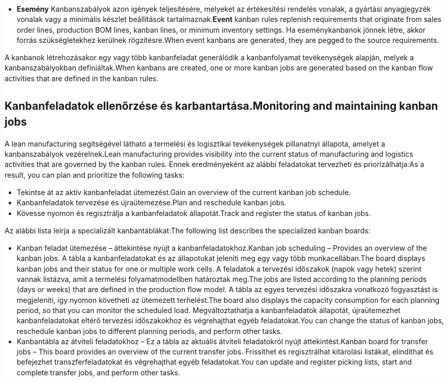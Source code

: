 -   <span data-ttu-id="c6fe3-143">**Esemény** Kanbanszabályok azon igények teljesítésére, melyeket az értékesítési rendelés vonalak, a gyártási anyagjegyzék vonalak vagy a minimális készlet beállítások tartalmaznak.</span><span class="sxs-lookup"><span data-stu-id="c6fe3-143">**Event** kanban rules replenish requirements that originate from sales order lines, production BOM lines, kanban lines, or minimum inventory settings.</span></span> <span data-ttu-id="c6fe3-144">Ha eseménykanbanok jönnek létre, akkor forrás szükségletekhez kerülnek rögzítésre.</span><span class="sxs-lookup"><span data-stu-id="c6fe3-144">When event kanbans are generated, they are pegged to the source requirements.</span></span>

<span data-ttu-id="c6fe3-145">A kanbanok létrehozásakor egy vagy több kanbanfeladat generálódik a kanbanfolyamat tevékenységek alapján, melyek a kanbanszabályokban definiáltak.</span><span class="sxs-lookup"><span data-stu-id="c6fe3-145">When kanbans are created, one or more kanban jobs are generated based on the kanban flow activities that are defined in the kanban rules.</span></span>

## <a name="monitoring-and-maintaining-kanban-jobs"></a><span data-ttu-id="c6fe3-146">Kanbanfeladatok ellenőrzése és karbantartása.</span><span class="sxs-lookup"><span data-stu-id="c6fe3-146">Monitoring and maintaining kanban jobs</span></span>
<span data-ttu-id="c6fe3-147">A lean manufacturing segítségével látható a termelési és logisztikai tevékenységek pillanatnyi állapota, amelyet a kanbanszabályok vezérelnek.</span><span class="sxs-lookup"><span data-stu-id="c6fe3-147">Lean manufacturing provides visibility into the current status of manufacturing and logistics activities that are governed by the kanban rules.</span></span> <span data-ttu-id="c6fe3-148">Ennek eredményeként az alábbi feladatokat tervezheti és priorizálhatja:</span><span class="sxs-lookup"><span data-stu-id="c6fe3-148">As a result, you can plan and prioritize the following tasks:</span></span>

-   <span data-ttu-id="c6fe3-149">Tekintse át az aktív kanbanfeladat ütemezést.</span><span class="sxs-lookup"><span data-stu-id="c6fe3-149">Gain an overview of the current kanban job schedule.</span></span>
-   <span data-ttu-id="c6fe3-150">Kanbanfeladatok tervezése és újraütemezése.</span><span class="sxs-lookup"><span data-stu-id="c6fe3-150">Plan and reschedule kanban jobs.</span></span>
-   <span data-ttu-id="c6fe3-151">Kövesse nyomon és regisztrálja a kanbanfeladatok állapotát.</span><span class="sxs-lookup"><span data-stu-id="c6fe3-151">Track and register the status of kanban jobs.</span></span>

<span data-ttu-id="c6fe3-152">Az alábbi lista leírja a specializált kanbantáblákat:</span><span class="sxs-lookup"><span data-stu-id="c6fe3-152">The following list describes the specialized kanban boards:</span></span>
-   <span data-ttu-id="c6fe3-153">Kanban feladat ütemezése – áttekintése nyújt a kanbanfeladatokhoz.</span><span class="sxs-lookup"><span data-stu-id="c6fe3-153">Kanban job scheduling – Provides an overview of the kanban jobs.</span></span> <span data-ttu-id="c6fe3-154">A tábla a kanbanfeladatokat és az állapotukat jeleníti meg egy vagy több munkacellában.</span><span class="sxs-lookup"><span data-stu-id="c6fe3-154">The board displays kanban jobs and their status for one or multiple work cells.</span></span> <span data-ttu-id="c6fe3-155">A feladatok a tervezési időszakok (napok vagy hetek) szerint vannak listázva, amit a termelési folyamatmodellben határoztak meg.</span><span class="sxs-lookup"><span data-stu-id="c6fe3-155">The jobs are listed according to the planning periods (days or weeks) that are defined in the production flow model.</span></span> <span data-ttu-id="c6fe3-156">A tábla az egyes tervezési időszakra vonatkozó fogyasztást is megjeleníti, így nyomon követheti az ütemezett terhelést.</span><span class="sxs-lookup"><span data-stu-id="c6fe3-156">The board also displays the capacity consumption for each planning period, so that you can monitor the scheduled load.</span></span> <span data-ttu-id="c6fe3-157">Megváltoztathatja a kanbanfeladatok állapotát, újraütemezhet kanbanfeladatokat eltérő tervezési időszakokhoz és végrehajthat egyéb feladatokat.</span><span class="sxs-lookup"><span data-stu-id="c6fe3-157">You can change the status of kanban jobs, reschedule kanban jobs to different planning periods, and perform other tasks.</span></span>
-   <span data-ttu-id="c6fe3-158">Kanbantábla az átviteli feladatokhoz – Ez a tábla az aktuális átviteli feladatokról nyújt áttekintést.</span><span class="sxs-lookup"><span data-stu-id="c6fe3-158">Kanban board for transfer jobs – This board provides an overview of the current transfer jobs.</span></span> <span data-ttu-id="c6fe3-159">Frissíthet és regisztrálhat kitárolási listákat, elindíthat és befejezhet transzferfeladatokat és végrehajthat egyéb feladatokat.</span><span class="sxs-lookup"><span data-stu-id="c6fe3-159">You can update and register picking lists, start and complete transfer jobs, and perform other tasks.</span></span>